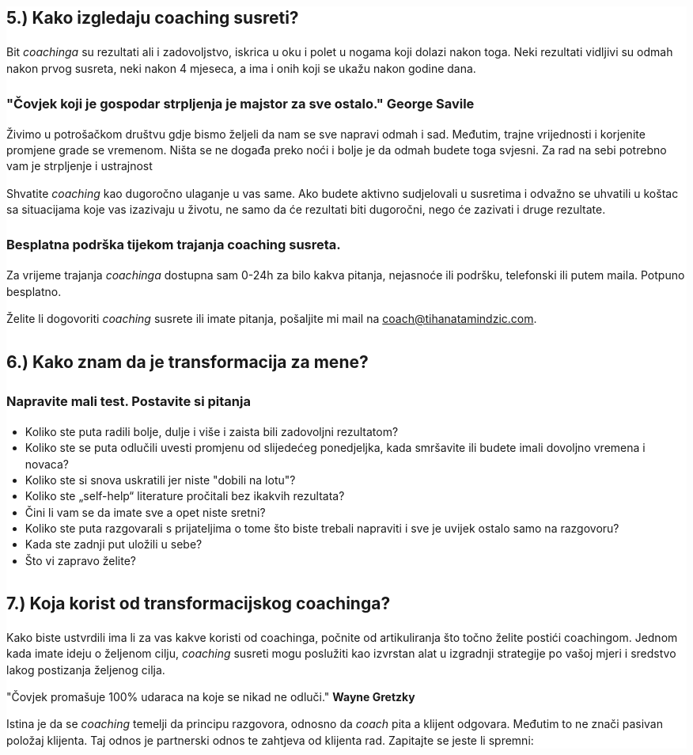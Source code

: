## 5.) Kako izgledaju coaching susreti?

Bit *coachinga* su rezultati ali i zadovoljstvo, iskrica u oku i polet u nogama koji dolazi nakon toga. Neki rezultati vidljivi su odmah nakon prvog susreta, neki nakon 4 mjeseca, a ima i onih koji se ukažu nakon godine dana.

### "Čovjek koji je gospodar strpljenja je majstor za sve ostalo." <b>George Savile</b>

Živimo u potrošačkom društvu gdje bismo željeli da nam se sve napravi odmah i sad. Međutim, trajne vrijednosti i korjenite promjene grade se vremenom. Ništa se ne događa preko noći i bolje je da odmah budete toga svjesni. Za rad na sebi potrebno vam je strpljenje i ustrajnost

Shvatite *coaching* kao dugoročno ulaganje u vas same. Ako budete aktivno sudjelovali u susretima i odvažno se uhvatili u koštac sa situacijama koje vas izazivaju u životu, ne samo da će rezultati biti dugoročni, nego će zazivati i druge rezultate.

### Besplatna podrška tijekom trajanja coaching susreta.

Za vrijeme trajanja *coachinga* dostupna sam 0-24h za bilo kakva pitanja, nejasnoće ili podršku, telefonski ili putem maila. Potpuno besplatno.

Želite li dogovoriti *coaching* susrete ili imate pitanja, pošaljite mi mail na <coach@tihanatamindzic.com>.

## 6.) Kako znam da je transformacija za mene?

### Napravite mali test. Postavite si pitanja

  * Koliko ste puta radili bolje, dulje i više i zaista bili zadovoljni rezultatom?
  * Koliko ste se puta odlučili uvesti promjenu od slijedećeg ponedjeljka, kada smršavite ili budete imali dovoljno vremena i novaca?
  * Koliko ste si snova uskratili jer niste "dobili na lotu"?
  * Koliko ste „self-help“ literature pročitali bez ikakvih rezultata?
  * Čini li vam se da imate sve a opet niste sretni?
  * Koliko ste puta razgovarali s prijateljima o tome što biste trebali napraviti i sve je uvijek ostalo samo na razgovoru?
  * Kada ste zadnji put uložili u sebe?
  * Što vi zapravo želite?

## 7.) Koja korist od transformacijskog coachinga?

Kako biste ustvrdili ima li za vas kakve koristi od coachinga, počnite od artikuliranja što točno želite postići coachingom. Jednom kada imate ideju o željenom cilju, *coaching* susreti mogu poslužiti kao izvrstan alat u izgradnji strategije po vašoj mjeri i sredstvo lakog postizanja željenog cilja.

"Čovjek promašuje 100% udaraca na koje se nikad ne odluči." <b>Wayne Gretzky</b>

Istina je da se *coaching* temelji da principu razgovora, odnosno da *coach* pita a klijent odgovara. Međutim to ne znači pasivan položaj klijenta. Taj odnos je partnerski odnos te zahtjeva od klijenta rad. Zapitajte se jeste li spremni:
